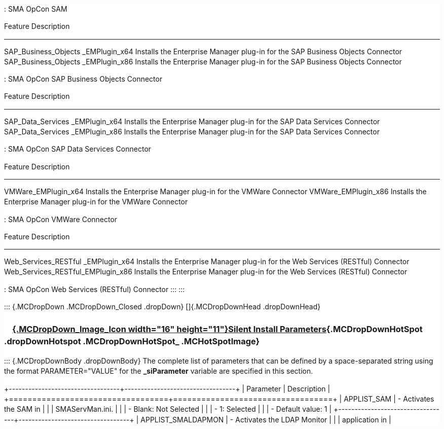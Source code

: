   : SMA OpCon SAM

  Feature                               Description
  ------------------------------------- --------------------------------------------------------------------------------
  SAP_Business_Objects \_EMPlugin_x64   Installs the Enterprise Manager plug-in for the SAP Business Objects Connector
  SAP_Business_Objects \_EMPlugin_x86   Installs the Enterprise Manager plug-in for the SAP Business Objects Connector

  : SMA OpCon SAP Business Objects Connector

  Feature                            Description
  ---------------------------------- -----------------------------------------------------------------------------
  SAP_Data_Services \_EMPlugin_x64   Installs the Enterprise Manager plug-in for the SAP Data Services Connector
  SAP_Data_Services \_EMPlugin_x86   Installs the Enterprise Manager plug-in for the SAP Data Services Connector

  : SMA OpCon SAP Data Services Connector

  Feature               Description
  --------------------- ------------------------------------------------------------------
  VMWare_EMPlugin_x64   Installs the Enterprise Manager plug-in for the VMWare Connector
  VMWare_EMPlugin_x86   Installs the Enterprise Manager plug-in for the VMWare Connector

  : SMA OpCon VMWare Connector

  Feature                               Description
  ------------------------------------- ----------------------------------------------------------------------------------
  Web_Services_RESTful \_EMPlugin_x64   Installs the Enterprise Manager plug-in for the Web Services (RESTful) Connector
  Web_Services_RESTful_EMPlugin_x86     Installs the Enterprise Manager plug-in for the Web Services (RESTful) Connector

  : SMA OpCon Web Services (RESTful) Connector
:::
:::

::: {.MCDropDown .MCDropDown_Closed .dropDown}
[]{.MCDropDownHead .dropDownHead} 
### [![Closed](../../Skins/Default/Stylesheets/Images/transparent.gif){.MCDropDown_Image_Icon width="16" height="11"}Silent Install Parameters](javascript:void(0)){.MCDropDownHotSpot .dropDownHotspot .MCDropDownHotSpot_ .MCHotSpotImage}

::: {.MCDropDownBody .dropDownBody}
The complete list of parameters that can be defined by a space-separated
string using the format PARAMETER=\"VALUE\" for the **\_siParameter**
variable are specified in this section.

+----------------------------------+----------------------------------+
| Parameter                        | Description                      |
+==================================+==================================+
| APPLIST_SAM                      | -   Activates the SAM in         |
|                                  |     SMAServMan.ini.              |
|                                  | -   Blank: Not Selected          |
|                                  | -   1: Selected                  |
|                                  | -   Default value: 1             |
+----------------------------------+----------------------------------+
| APPLIST_SMALDAPMON               | -   Activates the LDAP Monitor   |
|                                  |     application in               |